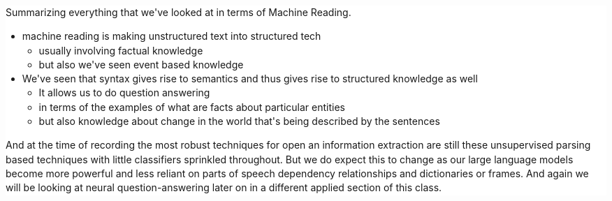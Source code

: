 Summarizing everything that we've looked at in terms of Machine Reading.

* machine reading is making unstructured text into structured tech
  * usually involving factual knowledge
  * but also we've seen event based knowledge
* We've seen that syntax gives rise to semantics and thus gives rise to structured knowledge as well
  * It allows us to do question answering
  * in terms of the examples of what are facts about particular entities
  * but also knowledge about change in the world that's being described by the sentences

And at the time of recording the most robust techniques for open an information extraction are still these unsupervised parsing based techniques with little classifiers sprinkled throughout. But we do expect this to change as our large language models become more powerful and less reliant on parts of speech dependency relationships and dictionaries or frames. And again we will be looking at neural question-answering later on in a different applied section of this class.


